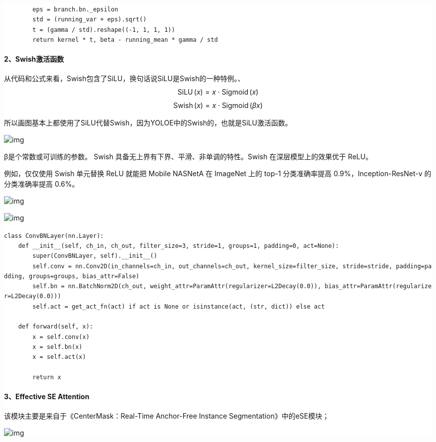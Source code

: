 ```
        eps = branch.bn._epsilon
        std = (running_var + eps).sqrt()
        t = (gamma / std).reshape((-1, 1, 1, 1))
        return kernel * t, beta - running_mean * gamma / std

```

#### 2、Swish激活函数

从代码和公式来看，Swish包含了SiLU，换句话说SiLU是Swish的一种特例。、
$$
\operatorname{SiLU}(x)=x \cdot \operatorname{Sigmoid}(x)
$$
$$
\operatorname{Swish}(x)=x \cdot \operatorname{Sigmoid}(\beta x)
$$

所以画图基本上都使用了SiLU代替Swish，因为YOLOE中的Swish的，也就是SiLU激活函数。

![img](https://raw.githubusercontent.com/swpucwf/MyBolgImage/main/images/a689d9dd-d41f-46e1-9961-76a1bb8c8b60.png)

β是个常数或可训练的参数。 Swish 具备无上界有下界、平滑、非单调的特性。Swish 在深层模型上的效果优于 ReLU。

例如，仅仅使用 Swish 单元替换 ReLU 就能把 Mobile NASNetA 在 ImageNet 上的 top-1 分类准确率提高 0.9%，Inception-ResNet-v 的分类准确率提高 0.6%。

![img](https://raw.githubusercontent.com/swpucwf/MyBolgImage/main/images/444c265b-44bd-4a76-93ca-6a63b99f388b.png)

![img](https://files.mdnice.com/user/3026/1d2beafd-21c4-4304-a24e-a18816da7789.png)



```
class ConvBNLayer(nn.Layer):
    def __init__(self, ch_in, ch_out, filter_size=3, stride=1, groups=1, padding=0, act=None):
        super(ConvBNLayer, self).__init__()
        self.conv = nn.Conv2D(in_channels=ch_in, out_channels=ch_out, kernel_size=filter_size, stride=stride, padding=padding, groups=groups, bias_attr=False)
        self.bn = nn.BatchNorm2D(ch_out, weight_attr=ParamAttr(regularizer=L2Decay(0.0)), bias_attr=ParamAttr(regularizer=L2Decay(0.0)))
        self.act = get_act_fn(act) if act is None or isinstance(act, (str, dict)) else act

    def forward(self, x):
        x = self.conv(x)
        x = self.bn(x)
        x = self.act(x)

        return x
```

#### 3、Effective SE Attention

该模块主要是来自于《CenterMask：Real-Time Anchor-Free Instance Segmentation》中的eSE模块；

![img](https://raw.githubusercontent.com/swpucwf/MyBolgImage/main/images/b16b3505-caf1-4983-9759-60d4df950bfb.png)
